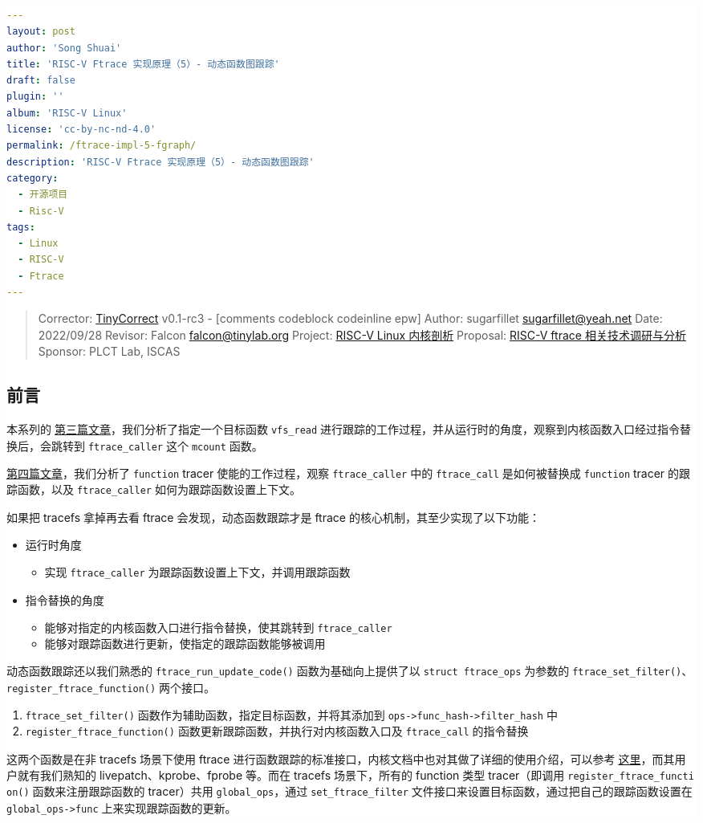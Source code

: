 ```yaml
---
layout: post
author: 'Song Shuai'
title: 'RISC-V Ftrace 实现原理（5）- 动态函数图跟踪'
draft: false
plugin: ''
album: 'RISC-V Linux'
license: 'cc-by-nc-nd-4.0'
permalink: /ftrace-impl-5-fgraph/
description: 'RISC-V Ftrace 实现原理（5）- 动态函数图跟踪'
category:
  - 开源项目
  - Risc-V
tags:
  - Linux
  - RISC-V
  - Ftrace
---
```


> Corrector: [TinyCorrect](https://gitee.com/tinylab/tinycorrect) v0.1-rc3 - [comments codeblock codeinline epw]
> Author:   sugarfillet <sugarfillet@yeah.net>
> Date:     2022/09/28
> Revisor:  Falcon falcon@tinylab.org
> Project:  [RISC-V Linux 内核剖析](https://gitee.com/tinylab/riscv-linux)
> Proposal: [RISC-V ftrace 相关技术调研与分析](https://gitee.com/tinylab/riscv-linux/issues/I58N1O)
> Sponsor:  PLCT Lab, ISCAS


## 前言

本系列的 [第三篇文章][2]，我们分析了指定一个目标函数 `vfs_read` 进行跟踪的工作过程，并从运行时的角度，观察到内核函数入口经过指令替换后，会跳转到 `ftrace_caller` 这个 `mcount` 函数。

[第四篇文章][3]，我们分析了 `function` tracer 使能的工作过程，观察 `ftrace_caller` 中的 `ftrace_call` 是如何被替换成 `function` tracer 的跟踪函数，以及 `ftrace_caller` 如何为跟踪函数设置上下文。

如果把 tracefs 拿掉再去看 ftrace 会发现，动态函数跟踪才是 ftrace 的核心机制，其至少实现了以下功能：

- 运行时角度
  - 实现 `ftrace_caller` 为跟踪函数设置上下文，并调用跟踪函数

- 指令替换的角度
  - 能够对指定的内核函数入口进行指令替换，使其跳转到 `ftrace_caller`
  - 能够对跟踪函数进行更新，使指定的跟踪函数能够被调用

动态函数跟踪还以我们熟悉的 `ftrace_run_update_code()` 函数为基础向上提供了以 `struct ftrace_ops` 为参数的 `ftrace_set_filter()`、`register_ftrace_function()` 两个接口。

1. `ftrace_set_filter()` 函数作为辅助函数，指定目标函数，并将其添加到 `ops->func_hash->filter_hash` 中
2. `register_ftrace_function()` 函数更新跟踪函数，并执行对内核函数入口及 `ftrace_call` 的指令替换

这两个函数是在非 tracefs 场景下使用 ftrace 进行函数跟踪的标准接口，内核文档中也对其做了详细的使用介绍，可以参考 [这里][1]，而其用户就有我们熟知的 livepatch、kprobe、fprobe 等。而在 tracefs 场景下，所有的 function 类型 tracer（即调用 `register_ftrace_function()` 函数来注册跟踪函数的 tracer）共用 `global_ops`，通过 `set_ftrace_filter` 文件接口来设置目标函数，通过把自己的跟踪函数设置在 `global_ops->func` 上来实现跟踪函数的更新。


[1]: https://www.kernel.org/doc/Documentation/trace/ftrace-uses.rst
[2]: https://gitee.com/tinylab/riscv-linux/blob/master/articles/20220909-ftrace-impl-3-replace.md
[3]: https://gitee.com/tinylab/riscv-linux/blob/master/articles/20220910-ftrace-impl-4-replace-trace-function.md